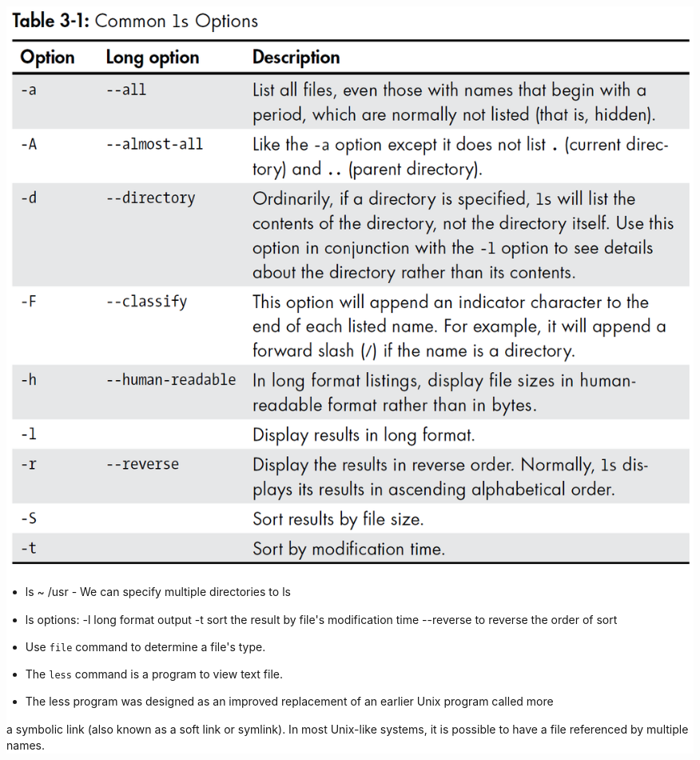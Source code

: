 ![ls_shortcuts](./images/linux_cmd_line/ls_shortcuts.png)


* ls ~ /usr - We can specify multiple directories to ls

* ls options:
-l long format output
-t sort the result by file's modification time
--reverse to reverse the order of sort

* Use `file` command to determine a file's type.

* The `less` command is a program to view text file.

* The less program was designed as an improved replacement of an earlier Unix program called more

a symbolic link (also known as a soft link or symlink). In most Unix-like systems, it is possible to
have a file referenced by multiple names.
